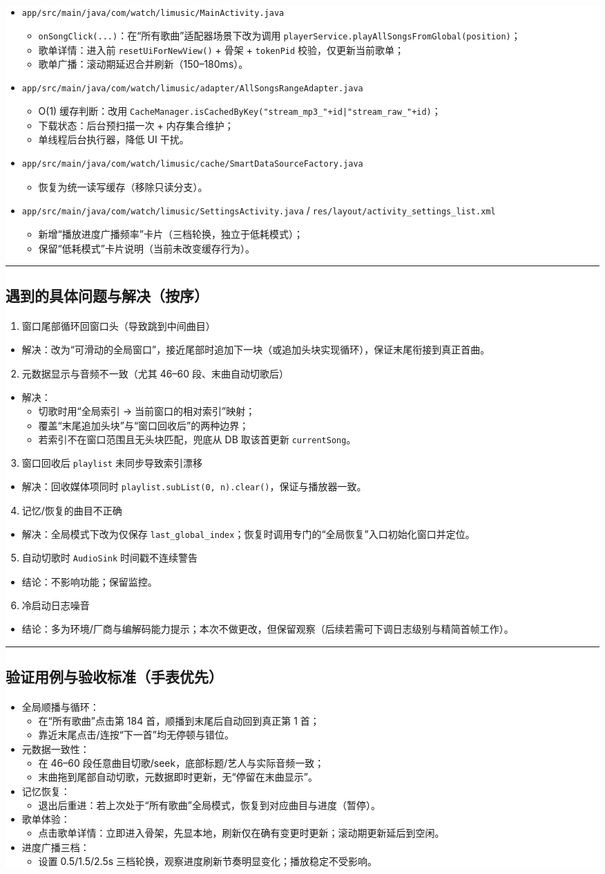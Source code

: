 - `app/src/main/java/com/watch/limusic/MainActivity.java`
  - `onSongClick(...)`：在“所有歌曲”适配器场景下改为调用 `playerService.playAllSongsFromGlobal(position)`；
  - 歌单详情：进入前 `resetUiForNewView()` + 骨架 + `tokenPid` 校验，仅更新当前歌单；
  - 歌单广播：滚动期延迟合并刷新（150–180ms）。

- `app/src/main/java/com/watch/limusic/adapter/AllSongsRangeAdapter.java`
  - O(1) 缓存判断：改用 `CacheManager.isCachedByKey("stream_mp3_"+id|"stream_raw_"+id)`；
  - 下载状态：后台预扫描一次 + 内存集合维护；
  - 单线程后台执行器，降低 UI 干扰。

- `app/src/main/java/com/watch/limusic/cache/SmartDataSourceFactory.java`
  - 恢复为统一读写缓存（移除只读分支）。

- `app/src/main/java/com/watch/limusic/SettingsActivity.java` / `res/layout/activity_settings_list.xml`
  - 新增“播放进度广播频率”卡片（三档轮换，独立于低耗模式）；
  - 保留“低耗模式”卡片说明（当前未改变缓存行为）。

---

## 遇到的具体问题与解决（按序）

1) 窗口尾部循环回窗口头（导致跳到中间曲目）
- 解决：改为“可滑动的全局窗口”，接近尾部时追加下一块（或追加头块实现循环），保证末尾衔接到真正首曲。

2) 元数据显示与音频不一致（尤其 46–60 段、末曲自动切歌后）
- 解决：
  - 切歌时用“全局索引 → 当前窗口的相对索引”映射；
  - 覆盖“末尾追加头块”与“窗口回收后”的两种边界；
  - 若索引不在窗口范围且无头块匹配，兜底从 DB 取该首更新 `currentSong`。

3) 窗口回收后 `playlist` 未同步导致索引漂移
- 解决：回收媒体项同时 `playlist.subList(0, n).clear()`，保证与播放器一致。

4) 记忆/恢复的曲目不正确
- 解决：全局模式下改为仅保存 `last_global_index`；恢复时调用专门的“全局恢复”入口初始化窗口并定位。

5) 自动切歌时 `AudioSink` 时间戳不连续警告
- 结论：不影响功能；保留监控。

6) 冷启动日志噪音
- 结论：多为环境/厂商与编解码能力提示；本次不做更改，但保留观察（后续若需可下调日志级别与精简首帧工作）。

---

## 验证用例与验收标准（手表优先）

- 全局顺播与循环：
  - 在“所有歌曲”点击第 184 首，顺播到末尾后自动回到真正第 1 首；
  - 靠近末尾点击/连按“下一首”均无停顿与错位。
- 元数据一致性：
  - 在 46–60 段任意曲目切歌/seek，底部标题/艺人与实际音频一致；
  - 末曲拖到尾部自动切歌，元数据即时更新，无“停留在末曲显示”。
- 记忆恢复：
  - 退出后重进：若上次处于“所有歌曲”全局模式，恢复到对应曲目与进度（暂停）。
- 歌单体验：
  - 点击歌单详情：立即进入骨架，先显本地，刷新仅在确有变更时更新；滚动期更新延后到空闲。
- 进度广播三档：
  - 设置 0.5/1.5/2.5s 三档轮换，观察进度刷新节奏明显变化；播放稳定不受影响。
